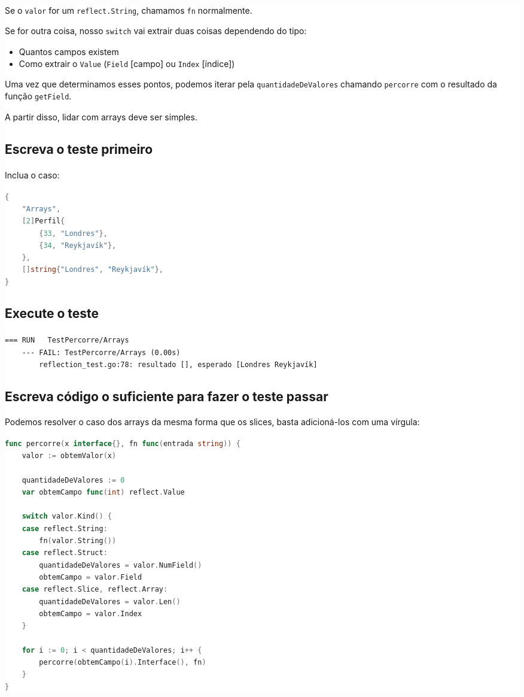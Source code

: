 Se o `valor` for um `reflect.String`, chamamos `fn` normalmente.

Se for outra coisa, nosso `switch` vai extrair duas coisas dependendo do tipo:

* Quantos campos existem
* Como extrair o `Value` \(`Field` \[campo\] ou `Index` \[índice\]\)

Uma vez que determinamos esses pontos, podemos iterar pela `quantidadeDeValores` chamando `percorre` com o resultado da função `getField`.

A partir disso, lidar com arrays deve ser simples.

## Escreva o teste primeiro

Inclua o caso:

```go
{
    "Arrays",
    [2]Perfil{
        {33, "Londres"},
        {34, "Reykjavík"},
    },
    []string{"Londres", "Reykjavík"},
}
```

## Execute o teste

```text
=== RUN   TestPercorre/Arrays
    --- FAIL: TestPercorre/Arrays (0.00s)
        reflection_test.go:78: resultado [], esperado [Londres Reykjavík]
```

## Escreva código o suficiente para fazer o teste passar

Podemos resolver o caso dos arrays da mesma forma que os slices, basta adicioná-los com uma vírgula:

```go
func percorre(x interface{}, fn func(entrada string)) {
    valor := obtemValor(x)

    quantidadeDeValores := 0
    var obtemCampo func(int) reflect.Value

    switch valor.Kind() {
    case reflect.String:
        fn(valor.String())
    case reflect.Struct:
        quantidadeDeValores = valor.NumField()
        obtemCampo = valor.Field
    case reflect.Slice, reflect.Array:
        quantidadeDeValores = valor.Len()
        obtemCampo = valor.Index
    }

    for i := 0; i < quantidadeDeValores; i++ {
        percorre(obtemCampo(i).Interface(), fn)
    }
}
```
